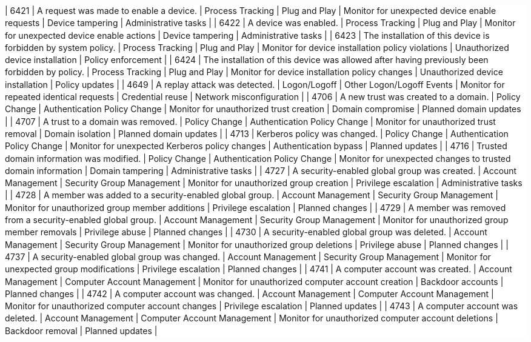 | 6421     | A request was made to   enable a device.                                                                  | Process Tracking             | Plug and Play                        | Monitor for   unexpected device enable requests                | Device tampering                               | Administrative tasks               |
| 6422     | A device was enabled.                                                                                     | Process Tracking             | Plug and Play                        | Monitor for   unexpected device enable actions                 | Device tampering                               | Administrative tasks               |
| 6423     | The installation of   this device is forbidden by system policy.                                          | Process Tracking             | Plug and Play                        | Monitor for device   installation policy violations            | Unauthorized device   installation             | Policy enforcement                 |
| 6424     | The installation of   this device was allowed after having previously been forbidden by policy.           | Process Tracking             | Plug and Play                        | Monitor for device   installation policy changes               | Unauthorized device   installation             | Policy updates                     |
| 4649     | A replay attack was   detected.                                                                           | Logon/Logoff                 | Other Logon/Logoff   Events          | Monitor for repeated   identical requests                      | Credential reuse                               | Network   misconfiguration         |
| 4706     | A new trust was   created to a domain.                                                                    | Policy Change                | Authentication Policy   Change       | Monitor for   unauthorized trust creation                      | Domain compromise                              | Planned domain   updates           |
| 4707     | A trust to a domain   was removed.                                                                        | Policy Change                | Authentication Policy   Change       | Monitor for   unauthorized trust removal                       | Domain isolation                               | Planned domain   updates           |
| 4713     | Kerberos policy was   changed.                                                                            | Policy Change                | Authentication Policy   Change       | Monitor for   unexpected Kerberos policy changes               | Authentication bypass                          | Planned updates                    |
| 4716     | Trusted domain   information was modified.                                                                | Policy Change                | Authentication Policy   Change       | Monitor for   unexpected changes to trusted domain information | Domain tampering                               | Administrative tasks               |
| 4727     | A security-enabled   global group was created.                                                            | Account Management           | Security Group   Management          | Monitor for   unauthorized group creation                      | Privilege escalation                           | Administrative tasks               |
| 4728     | A member was added to   a security-enabled global group.                                                  | Account Management           | Security Group   Management          | Monitor for   unauthorized group member additions              | Privilege escalation                           | Planned changes                    |
| 4729     | A member was removed   from a security-enabled global group.                                              | Account Management           | Security Group   Management          | Monitor for   unauthorized group member removals               | Privilege abuse                                | Planned changes                    |
| 4730     | A security-enabled   global group was deleted.                                                            | Account Management           | Security Group   Management          | Monitor for   unauthorized group deletions                     | Privilege abuse                                | Planned changes                    |
| 4737     | A security-enabled   global group was changed.                                                            | Account Management           | Security Group   Management          | Monitor for   unexpected group modifications                   | Privilege escalation                           | Planned changes                    |
| 4741     | A computer account   was created.                                                                         | Account Management           | Computer Account   Management        | Monitor for   unauthorized computer account creation           | Backdoor accounts                              | Planned changes                    |
| 4742     | A computer account   was changed.                                                                         | Account Management           | Computer Account   Management        | Monitor for   unauthorized computer account changes            | Privilege escalation                           | Planned updates                    |
| 4743     | A computer account   was deleted.                                                                         | Account Management           | Computer Account   Management        | Monitor for   unauthorized computer account deletions          | Backdoor removal                               | Planned updates                    |